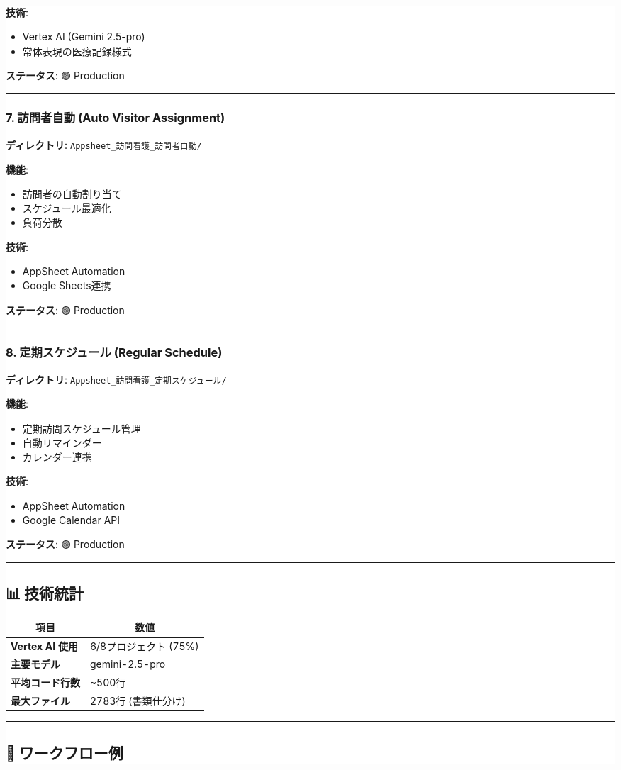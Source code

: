 **技術**:
- Vertex AI (Gemini 2.5-pro)
- 常体表現の医療記録様式

**ステータス**: 🟢 Production

---

### 7. 訪問者自動 (Auto Visitor Assignment)
**ディレクトリ**: `Appsheet_訪問看護_訪問者自動/`

**機能**:
- 訪問者の自動割り当て
- スケジュール最適化
- 負荷分散

**技術**:
- AppSheet Automation
- Google Sheets連携

**ステータス**: 🟢 Production

---

### 8. 定期スケジュール (Regular Schedule)
**ディレクトリ**: `Appsheet_訪問看護_定期スケジュール/`

**機能**:
- 定期訪問スケジュール管理
- 自動リマインダー
- カレンダー連携

**技術**:
- AppSheet Automation
- Google Calendar API

**ステータス**: 🟢 Production

---

## 📊 技術統計

| 項目 | 数値 |
|------|------|
| **Vertex AI 使用** | 6/8プロジェクト (75%) |
| **主要モデル** | gemini-2.5-pro |
| **平均コード行数** | ~500行 |
| **最大ファイル** | 2783行 (書類仕分け) |

---

## 🔄 ワークフロー例
